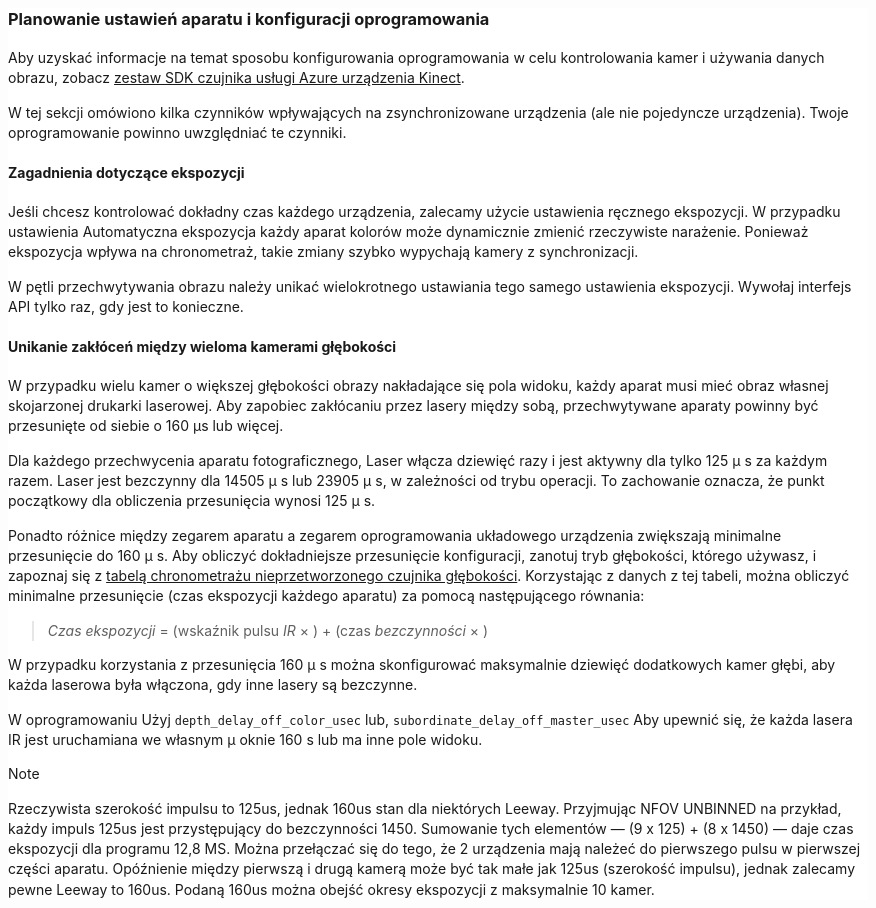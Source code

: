 ### <a name="plan-your-camera-settings-and-software-configuration"></a>Planowanie ustawień aparatu i konfiguracji oprogramowania

Aby uzyskać informacje na temat sposobu konfigurowania oprogramowania w celu kontrolowania kamer i używania danych obrazu, zobacz [zestaw SDK czujnika usługi Azure urządzenia Kinect](about-sensor-sdk.md).

W tej sekcji omówiono kilka czynników wpływających na zsynchronizowane urządzenia (ale nie pojedyncze urządzenia). Twoje oprogramowanie powinno uwzględniać te czynniki.

#### <a name="exposure-considerations"></a>Zagadnienia dotyczące ekspozycji
Jeśli chcesz kontrolować dokładny czas każdego urządzenia, zalecamy użycie ustawienia ręcznego ekspozycji. W przypadku ustawienia Automatyczna ekspozycja każdy aparat kolorów może dynamicznie zmienić rzeczywiste narażenie. Ponieważ ekspozycja wpływa na chronometraż, takie zmiany szybko wypychają kamery z synchronizacji.

W pętli przechwytywania obrazu należy unikać wielokrotnego ustawiania tego samego ustawienia ekspozycji. Wywołaj interfejs API tylko raz, gdy jest to konieczne.

#### <a name="avoiding-interference-between-multiple-depth-cameras"></a>Unikanie zakłóceń między wieloma kamerami głębokości

W przypadku wielu kamer o większej głębokości obrazy nakładające się pola widoku, każdy aparat musi mieć obraz własnej skojarzonej drukarki laserowej. Aby zapobiec zakłócaniu przez lasery między sobą, przechwytywane aparaty powinny być przesunięte od siebie o 160 μs lub więcej.

Dla każdego przechwycenia aparatu fotograficznego, Laser włącza dziewięć razy i jest aktywny dla tylko 125 &mu; s za każdym razem. Laser jest bezczynny dla 14505 &mu; s lub 23905 &mu; s, w zależności od trybu operacji. To zachowanie oznacza, że punkt początkowy dla obliczenia przesunięcia wynosi 125 &mu; s.

Ponadto różnice między zegarem aparatu a zegarem oprogramowania układowego urządzenia zwiększają minimalne przesunięcie do 160 &mu; s. Aby obliczyć dokładniejsze przesunięcie konfiguracji, zanotuj tryb głębokości, którego używasz, i zapoznaj się z [tabelą chronometrażu nieprzetworzonego czujnika głębokości](hardware-specification.md#depth-sensor-raw-timing). Korzystając z danych z tej tabeli, można obliczyć minimalne przesunięcie (czas ekspozycji każdego aparatu) za pomocą następującego równania:

> *Czas ekspozycji* = (wskaźnik pulsu *IR* &times; ) + (czas *bezczynności* &times; )

W przypadku korzystania z przesunięcia 160 &mu; s można skonfigurować maksymalnie dziewięć dodatkowych kamer głębi, aby każda laserowa była włączona, gdy inne lasery są bezczynne.

W oprogramowaniu Użyj ```depth_delay_off_color_usec``` lub, ```subordinate_delay_off_master_usec``` Aby upewnić się, że każda lasera IR jest uruchamiana we własnym &mu; oknie 160 s lub ma inne pole widoku.

> [!NOTE]  
> Rzeczywista szerokość impulsu to 125us, jednak 160us stan dla niektórych Leeway. Przyjmując NFOV UNBINNED na przykład, każdy impuls 125us jest przystępujący do bezczynności 1450. Sumowanie tych elementów — (9 x 125) + (8 x 1450) — daje czas ekspozycji dla programu 12,8 MS. Można przełączać się do tego, że 2 urządzenia mają należeć do pierwszego pulsu w pierwszej części aparatu. Opóźnienie między pierwszą i drugą kamerą może być tak małe jak 125us (szerokość impulsu), jednak zalecamy pewne Leeway to 160us. Podaną 160us można obejść okresy ekspozycji z maksymalnie 10 kamer.
